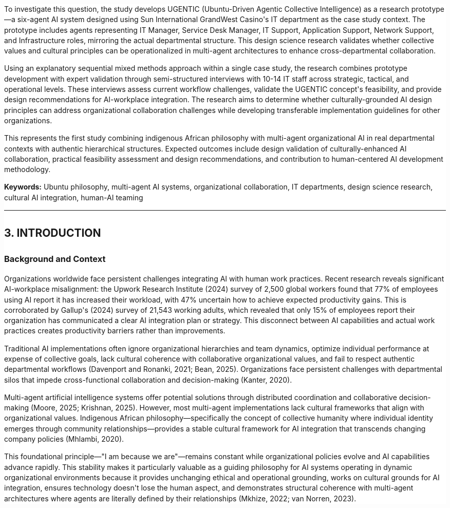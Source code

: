 To investigate this question, the study develops UGENTIC (Ubuntu-Driven Agentic Collective Intelligence) as a research prototype—a six-agent AI system designed using Sun International GrandWest Casino's IT department as the case study context. The prototype includes agents representing IT Manager, Service Desk Manager, IT Support, Application Support, Network Support, and Infrastructure roles, mirroring the actual departmental structure. This design science research validates whether collective values and cultural principles can be operationalized in multi-agent architectures to enhance cross-departmental collaboration.

Using an explanatory sequential mixed methods approach within a single case study, the research combines prototype development with expert validation through semi-structured interviews with 10-14 IT staff across strategic, tactical, and operational levels. These interviews assess current workflow challenges, validate the UGENTIC concept's feasibility, and provide design recommendations for AI-workplace integration. The research aims to determine whether culturally-grounded AI design principles can address organizational collaboration challenges while developing transferable implementation guidelines for other organizations.

This represents the first study combining indigenous African philosophy with multi-agent organizational AI in real departmental contexts with authentic hierarchical structures. Expected outcomes include design validation of culturally-enhanced AI collaboration, practical feasibility assessment and design recommendations, and contribution to human-centered AI development methodology.

**Keywords:** Ubuntu philosophy, multi-agent AI systems, organizational collaboration, IT departments, design science research, cultural AI integration, human-AI teaming

---

## 3. INTRODUCTION

### Background and Context

Organizations worldwide face persistent challenges integrating AI with human work practices. Recent research reveals significant AI-workplace misalignment: the Upwork Research Institute (2024) survey of 2,500 global workers found that 77% of employees using AI report it has increased their workload, with 47% uncertain how to achieve expected productivity gains. This is corroborated by Gallup's (2024) survey of 21,543 working adults, which revealed that only 15% of employees report their organization has communicated a clear AI integration plan or strategy. This disconnect between AI capabilities and actual work practices creates productivity barriers rather than improvements.

Traditional AI implementations often ignore organizational hierarchies and team dynamics, optimize individual performance at expense of collective goals, lack cultural coherence with collaborative organizational values, and fail to respect authentic departmental workflows (Davenport and Ronanki, 2021; Bean, 2025). Organizations face persistent challenges with departmental silos that impede cross-functional collaboration and decision-making (Kanter, 2020).

Multi-agent artificial intelligence systems offer potential solutions through distributed coordination and collaborative decision-making (Moore, 2025; Krishnan, 2025). However, most multi-agent implementations lack cultural frameworks that align with organizational values. Indigenous African philosophy—specifically the concept of collective humanity where individual identity emerges through community relationships—provides a stable cultural framework for AI integration that transcends changing company policies (Mhlambi, 2020).

This foundational principle—"I am because we are"—remains constant while organizational policies evolve and AI capabilities advance rapidly. This stability makes it particularly valuable as a guiding philosophy for AI systems operating in dynamic organizational environments because it provides unchanging ethical and operational grounding, works on cultural grounds for AI integration, ensures technology doesn't lose the human aspect, and demonstrates structural coherence with multi-agent architectures where agents are literally defined by their relationships (Mkhize, 2022; van Norren, 2023).
